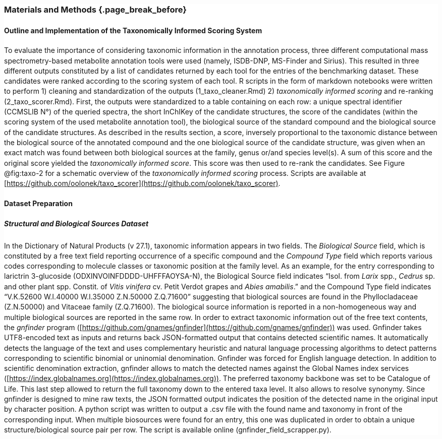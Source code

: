 ### Materials and Methods {.page_break_before}

#### Outline and Implementation of the Taxonomically Informed Scoring System

To evaluate the importance of considering taxonomic information in the annotation process, three different computational mass spectrometry-based metabolite annotation tools were used (namely, ISDB-DNP, MS-Finder and Sirius).
This resulted in three different outputs constituted by a list of candidates returned by each tool for the entries of the benchmarking dataset.
These candidates were ranked according to the scoring system of each tool.
R scripts in the form of markdown notebooks were written to perform 1) cleaning and standardization of the outputs (1_taxo_cleaner.Rmd) 2) *taxonomically informed scoring* and re-ranking (2_taxo_scorer.Rmd).
First, the outputs were standardized to a table containing on each row: a unique spectral identifier (CCMSLIB N°) of the queried spectra, the short InChIKey of the candidate structures, the score of the candidates (within the scoring system of the used metabolite annotation tool), the biological source of the standard compound and the biological source of the candidate structures.
As described in the results section, a score, inversely proportional to the taxonomic distance between the biological source of the annotated compound and the one biological source of the candidate structure, was given when an exact match was found between both biological sources at the family, genus or/and species level(s).
A sum of this score and the original score yielded the *taxonomically informed score*.
This score was then used to re-rank the candidates.
See Figure @fig:taxo-2 for a schematic overview of the *taxonomically informed scoring* process.
Scripts are available at [https://github.com/oolonek/taxo_scorer](https://github.com/oolonek/taxo_scorer).

#### Dataset Preparation

##### Structural and Biological Sources Dataset

In the Dictionary of Natural Products (v 27.1), taxonomic information appears in two fields.
The *Biological Source* field, which is constituted by a free text field reporting occurrence of a specific compound and the *Compound Type* field which reports various codes corresponding to molecule classes or taxonomic position at the family level.
As an example, for the entry corresponding to larictrin 3-glucoside (ODXINVOINFDDDD-UHFFFAOYSA-N), the Biological Source field indicates “Isol. from *Larix* spp., *Cedrus* sp. and other plant spp. Constit. of *Vitis vinifera* cv. Petit Verdot grapes and *Abies amabilis*.” and the Compound Type field indicates “V.K.52600 W.I.40000 W.I.35000 Z.N.50000 Z.Q.71600” suggesting that biological sources are found in the Phyllocladaceae (Z.N.50000) and Vitaceae family (Z.Q.71600).
The biological source information is reported in a non-homogeneous way and multiple biological sources are reported in the same row.
In order to extract taxonomic information out of the free text contents, the *gnfinder* program ([https://github.com/gnames/gnfinder](https://github.com/gnames/gnfinder)) was used.
Gnfinder takes UTF8-encoded text as inputs and returns back JSON-formatted output that contains detected scientific names.
It automatically detects the language of the text and uses complementary heuristic and natural language processing algorithms to detect patterns corresponding to scientific binomial or uninomial denomination.
Gnfinder was forced for English language detection.
In addition to scientific denomination extraction, gnfinder allows to match the detected names against the Global Names index services ([https://index.globalnames.org](https://index.globalnames.org)).
The preferred taxonomy backbone was set to be Catalogue of Life.
This last step allowed to return the full taxonomy down to the entered taxa level.
It also allows to resolve synonymy.
Since gnfinder is designed to mine raw texts, the JSON formatted output indicates the position of the detected name in the original input by character position.
A python script was written to output a .csv file with the found name and taxonomy in front of the corresponding input.
When multiple biosources were found for an entry, this one was duplicated in order to obtain a unique structure/biological source pair per row.
The script is available online (gnfinder_field_scrapper.py).